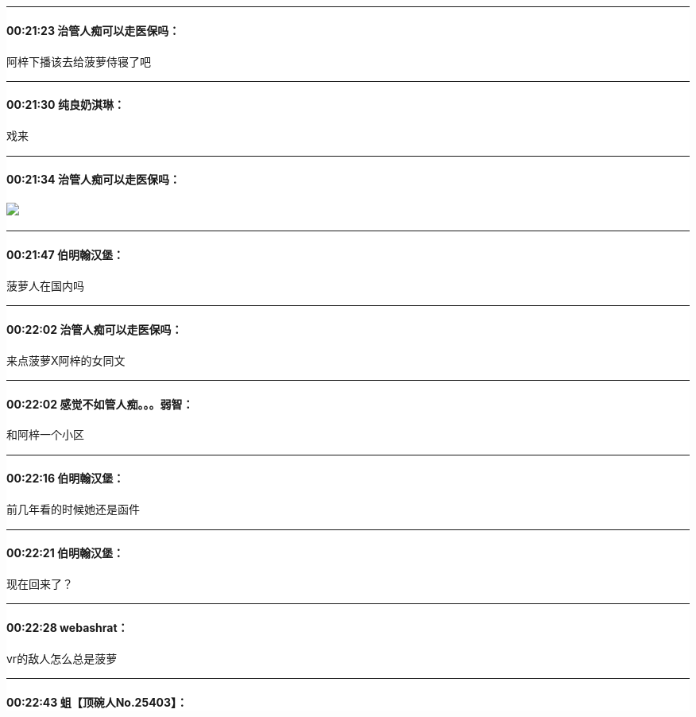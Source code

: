 *****

#### 00:21:23  治管人痴可以走医保吗：

阿梓下播该去给菠萝侍寝了吧

*****

#### 00:21:30  纯良奶淇琳：

戏来

*****

#### 00:21:34  治管人痴可以走医保吗：

![](http://gchat.qpic.cn/gchatpic_new/814792414/614391357-3167151137-7C68E2C5B550337D5D1FA66B7537B858/0?term=2")

*****

#### 00:21:47  伯明翰汉堡：

菠萝人在国内吗

*****

#### 00:22:02  治管人痴可以走医保吗：

来点菠萝X阿梓的女同文

*****

#### 00:22:02  感觉不如管人痴。。。弱智：

和阿梓一个小区

*****

#### 00:22:16  伯明翰汉堡：

前几年看的时候她还是函件

*****

#### 00:22:21  伯明翰汉堡：

现在回来了？

*****

#### 00:22:28  webashrat：

vr的敌人怎么总是菠萝

*****

#### 00:22:43  蛆【顶碗人No.25403】：

